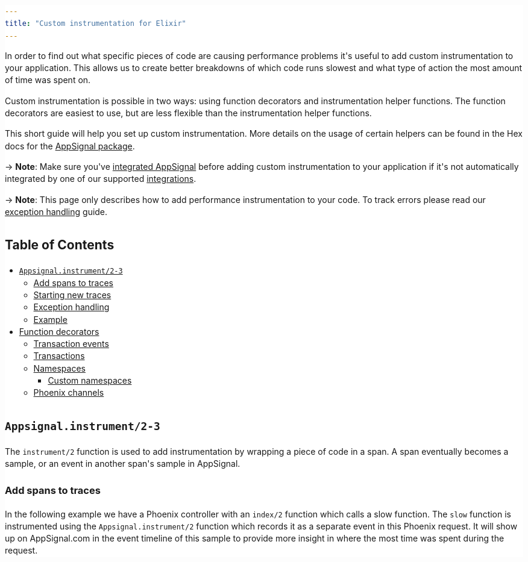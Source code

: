 ```yaml
---
title: "Custom instrumentation for Elixir"
---
```


In order to find out what specific pieces of code are causing performance
problems it's useful to add custom instrumentation to your application. This
allows us to create better breakdowns of which code runs slowest and what type
of action the most amount of time was spent on.

Custom instrumentation is possible in two ways: using function decorators and
instrumentation helper functions. The function decorators are easiest to use,
but are less flexible than the instrumentation helper functions.

This short guide will help you set up custom instrumentation. More details on
the usage of certain helpers can be found in the Hex docs for the [AppSignal
package](https://hexdocs.pm/appsignal/).

-> **Note**: Make sure you've [integrated
   AppSignal](/elixir/instrumentation/integrating-appsignal.html) before adding
   custom instrumentation to your application if it's not automatically
   integrated by one of our supported
   [integrations](/elixir/integrations/index.html).

-> **Note**: This page only describes how to add performance instrumentation to
   your code. To track errors please read our
   [exception handling](/elixir/instrumentation/exception-handling.html) guide.

## Table of Contents

- [`Appsignal.instrument/2-3`](#appsignal-instrument-2-3)
  - [Add spans to traces](#add-spans-to-traces)
  - [Starting new traces](#starting-new-traces)
  - [Exception handling](#helper-exception-handling)
  - [Example](#helper-example)
- [Function decorators](#function-decorators)
  - [Transaction events](#decorator-transaction-events)
  - [Transactions](#decorator-transactions)
  - [Namespaces](#decorator-namespaces)
      - [Custom namespaces](#decorator-custom-namespaces)
  - [Phoenix channels](#decorator-phoenix-channels)

## `Appsignal.instrument/2-3`

The `instrument/2` function is used to add instrumentation by wrapping a piece
of code in a span. A span eventually becomes a sample, or an event in another
span's sample in AppSignal.

### Add spans to traces

In the following example we have a Phoenix controller with an `index/2`
function which calls a slow function. The `slow` function is instrumented using
the `Appsignal.instrument/2` function which records it as a separate event in
this Phoenix request. It will show up on AppSignal.com in the event timeline of
this sample to provide more insight in where the most time was spent during the
request.

